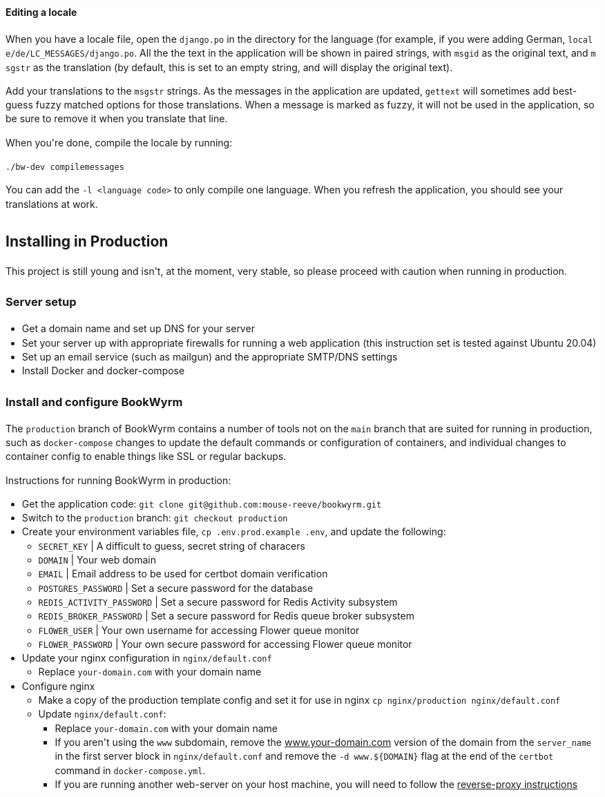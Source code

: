 #### Editing a locale
When you have a locale file, open the `django.po` in the directory for the language (for example, if you were adding German, `locale/de/LC_MESSAGES/django.po`. All the the text in the application will be shown in paired strings, with `msgid` as the original text, and `msgstr` as the translation (by default, this is set to an empty string, and will display the original text).

Add your translations to the `msgstr` strings. As the messages in the application are updated, `gettext` will sometimes add best-guess fuzzy matched options for those translations. When a message is marked as fuzzy, it will not be used in the application, so be sure to remove it when you translate that line.

When you're done, compile the locale by running:

``` bash
./bw-dev compilemessages
```

You can add the `-l <language code>` to only compile one language. When you refresh the application, you should see your translations at work.

## Installing in Production

This project is still young and isn't, at the moment, very stable, so please proceed with caution when running in production.

### Server setup
- Get a domain name and set up DNS for your server
- Set your server up with appropriate firewalls for running a web application (this instruction set is tested against Ubuntu 20.04)
- Set up an email service (such as mailgun) and the appropriate SMTP/DNS settings
- Install Docker and docker-compose

### Install and configure BookWyrm

The `production` branch of BookWyrm contains a number of tools not on the `main` branch that are suited for running in production, such as `docker-compose` changes to update the default commands or configuration of containers, and individual changes to container config to enable things like SSL or regular backups.

Instructions for running BookWyrm in production:

- Get the application code:
    `git clone git@github.com:mouse-reeve/bookwyrm.git`
- Switch to the `production` branch:
    `git checkout production`
- Create your environment variables file, `cp .env.prod.example .env`, and update the following:
    - `SECRET_KEY` | A difficult to guess, secret string of characers
    - `DOMAIN` | Your web domain
    - `EMAIL` | Email address to be used for certbot domain verification
    - `POSTGRES_PASSWORD` | Set a secure password for the database
    - `REDIS_ACTIVITY_PASSWORD` | Set a secure password for Redis Activity subsystem
    - `REDIS_BROKER_PASSWORD` | Set a secure password for Redis queue broker subsystem
    - `FLOWER_USER` | Your own username for accessing Flower queue monitor
    - `FLOWER_PASSWORD` | Your own secure password for accessing Flower queue monitor
- Update your nginx configuration in `nginx/default.conf`
    - Replace `your-domain.com` with your domain name
- Configure nginx
    - Make a copy of the production template config and set it for use in nginx `cp nginx/production nginx/default.conf`
    - Update `nginx/default.conf`:
        - Replace `your-domain.com` with your domain name
        - If you aren't using the `www` subdomain, remove the www.your-domain.com version of the domain from the `server_name` in the first server block in `nginx/default.conf` and remove the `-d www.${DOMAIN}` flag at the end of the `certbot` command in `docker-compose.yml`.
        - If you are running another web-server on your host machine, you will need to follow the [reverse-proxy instructions](#running-bookwyrm-behind-a-reverse-proxy)